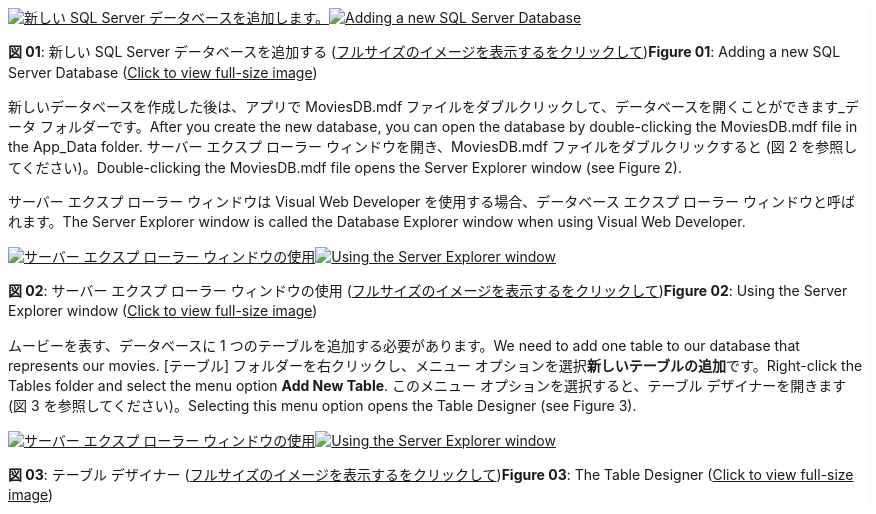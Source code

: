 
<span data-ttu-id="8e434-131">[![新しい SQL Server データベースを追加します。](creating-model-classes-with-linq-to-sql-cs/_static/image2.png)](creating-model-classes-with-linq-to-sql-cs/_static/image1.png)</span><span class="sxs-lookup"><span data-stu-id="8e434-131">[![Adding a new SQL Server Database](creating-model-classes-with-linq-to-sql-cs/_static/image2.png)](creating-model-classes-with-linq-to-sql-cs/_static/image1.png)</span></span>

<span data-ttu-id="8e434-132">**図 01**: 新しい SQL Server データベースを追加する ([フルサイズのイメージを表示するをクリックして](creating-model-classes-with-linq-to-sql-cs/_static/image3.png))</span><span class="sxs-lookup"><span data-stu-id="8e434-132">**Figure 01**: Adding a new SQL Server Database ([Click to view full-size image](creating-model-classes-with-linq-to-sql-cs/_static/image3.png))</span></span>


<span data-ttu-id="8e434-133">新しいデータベースを作成した後は、アプリで MoviesDB.mdf ファイルをダブルクリックして、データベースを開くことができます\_データ フォルダーです。</span><span class="sxs-lookup"><span data-stu-id="8e434-133">After you create the new database, you can open the database by double-clicking the MoviesDB.mdf file in the App\_Data folder.</span></span> <span data-ttu-id="8e434-134">サーバー エクスプ ローラー ウィンドウを開き、MoviesDB.mdf ファイルをダブルクリックすると (図 2 を参照してください)。</span><span class="sxs-lookup"><span data-stu-id="8e434-134">Double-clicking the MoviesDB.mdf file opens the Server Explorer window (see Figure 2).</span></span>

<span data-ttu-id="8e434-135">サーバー エクスプ ローラー ウィンドウは Visual Web Developer を使用する場合、データベース エクスプ ローラー ウィンドウと呼ばれます。</span><span class="sxs-lookup"><span data-stu-id="8e434-135">The Server Explorer window is called the Database Explorer window when using Visual Web Developer.</span></span>


<span data-ttu-id="8e434-136">[![サーバー エクスプ ローラー ウィンドウの使用](creating-model-classes-with-linq-to-sql-cs/_static/image5.png)](creating-model-classes-with-linq-to-sql-cs/_static/image4.png)</span><span class="sxs-lookup"><span data-stu-id="8e434-136">[![Using the Server Explorer window](creating-model-classes-with-linq-to-sql-cs/_static/image5.png)](creating-model-classes-with-linq-to-sql-cs/_static/image4.png)</span></span>

<span data-ttu-id="8e434-137">**図 02**: サーバー エクスプ ローラー ウィンドウの使用 ([フルサイズのイメージを表示するをクリックして](creating-model-classes-with-linq-to-sql-cs/_static/image6.png))</span><span class="sxs-lookup"><span data-stu-id="8e434-137">**Figure 02**: Using the Server Explorer window ([Click to view full-size image](creating-model-classes-with-linq-to-sql-cs/_static/image6.png))</span></span>


<span data-ttu-id="8e434-138">ムービーを表す、データベースに 1 つのテーブルを追加する必要があります。</span><span class="sxs-lookup"><span data-stu-id="8e434-138">We need to add one table to our database that represents our movies.</span></span> <span data-ttu-id="8e434-139">[テーブル] フォルダーを右クリックし、メニュー オプションを選択**新しいテーブルの追加**です。</span><span class="sxs-lookup"><span data-stu-id="8e434-139">Right-click the Tables folder and select the menu option **Add New Table**.</span></span> <span data-ttu-id="8e434-140">このメニュー オプションを選択すると、テーブル デザイナーを開きます (図 3 を参照してください)。</span><span class="sxs-lookup"><span data-stu-id="8e434-140">Selecting this menu option opens the Table Designer (see Figure 3).</span></span>


<span data-ttu-id="8e434-141">[![サーバー エクスプ ローラー ウィンドウの使用](creating-model-classes-with-linq-to-sql-cs/_static/image8.png)](creating-model-classes-with-linq-to-sql-cs/_static/image7.png)</span><span class="sxs-lookup"><span data-stu-id="8e434-141">[![Using the Server Explorer window](creating-model-classes-with-linq-to-sql-cs/_static/image8.png)](creating-model-classes-with-linq-to-sql-cs/_static/image7.png)</span></span>

<span data-ttu-id="8e434-142">**図 03**: テーブル デザイナー ([フルサイズのイメージを表示するをクリックして](creating-model-classes-with-linq-to-sql-cs/_static/image9.png))</span><span class="sxs-lookup"><span data-stu-id="8e434-142">**Figure 03**: The Table Designer ([Click to view full-size image](creating-model-classes-with-linq-to-sql-cs/_static/image9.png))</span></span>
